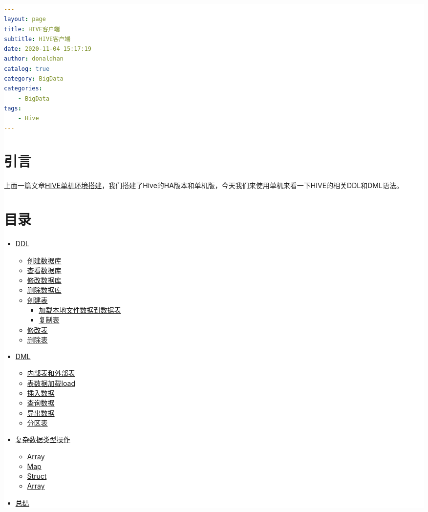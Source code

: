 ```yaml
---
layout: page
title: HIVE客户端
subtitle: HIVE客户端
date: 2020-11-04 15:17:19
author: donaldhan
catalog: true
category: BigData
categories:
    - BigData
tags:
    - Hive
---
```


# 引言
上面一篇文章[HIVE单机环境搭建]，我们搭建了Hive的HA版本和单机版，今天我们来使用单机来看一下HIVE的相关DDL和DML语法。


[HIVE单机环境搭建]:
 "HIVE单机环境搭建"


# 目录
* [DDL](#ddl)
    * [创建数据库](#创建数据库)
    * [查看数据库](#查看数据库)
    * [修改数据库](#修改数据库)
    * [删除数据库](#删除数据库)
    * [创建表](#创建表)
        * [加载本地文件数据到数据表](#加载本地文件数据到数据表)
        * [复制表](#复制表)
    * [修改表](#修改表)
    * [删除表](#删除表)

* [DML](#dml)
    * [内部表和外部表](#内部表和外部表)
    * [表数据加载load](#表数据加载load)
    * [插入数据](#插入数据)
    * [查询数据](#查询数据)
    * [导出数据](#导出数据)
    * [分区表](#分区表)
    
* [复杂数据类型操作](#复杂数据类型操作)
    * [Array](#Array)
    * [Map](#Map)
    * [Struct](#Struct)
    * [Array](#Array)


* [总结](#总结)
